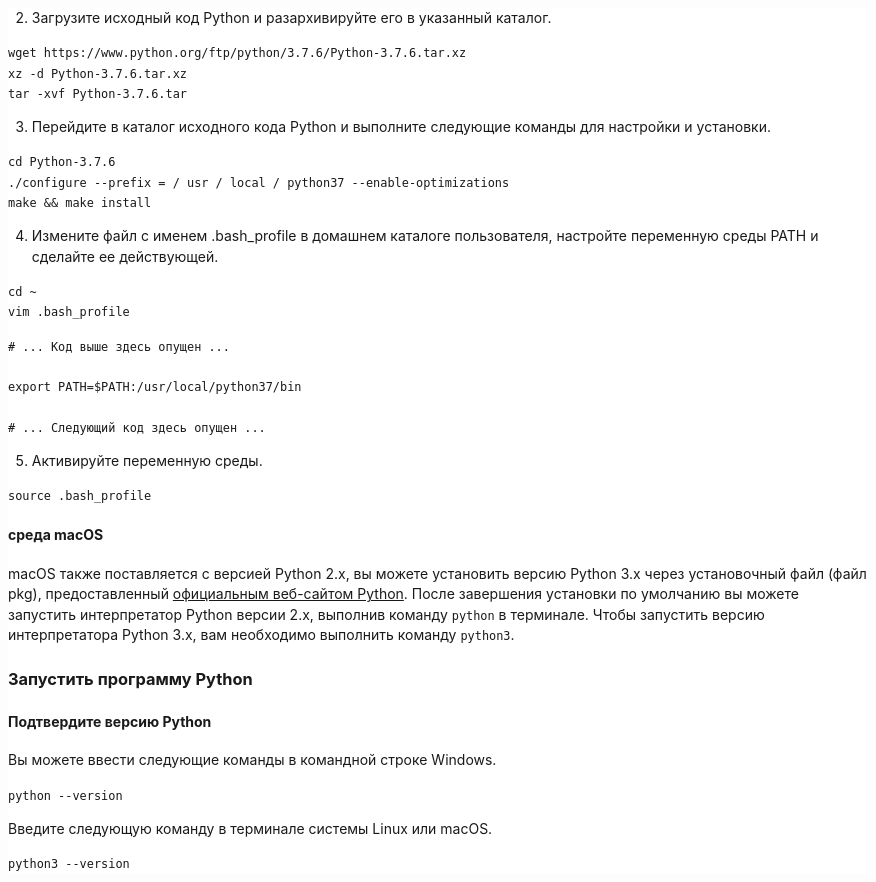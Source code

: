 2. Загрузите исходный код Python и разархивируйте его в указанный каталог.

``` shell
wget https://www.python.org/ftp/python/3.7.6/Python-3.7.6.tar.xz
xz -d Python-3.7.6.tar.xz
tar -xvf Python-3.7.6.tar
```

3. Перейдите в каталог исходного кода Python и выполните следующие команды для настройки и установки.

``` shell
cd Python-3.7.6
./configure --prefix = / usr / local / python37 --enable-optimizations
make && make install
```

4. Измените файл с именем .bash_profile в домашнем каталоге пользователя, настройте переменную среды PATH и сделайте ее действующей.

``` shell
cd ~
vim .bash_profile
```

``` shell
# ... Код выше здесь опущен ...

export PATH=$PATH:/usr/local/python37/bin

# ... Следующий код здесь опущен ...
```

5. Активируйте переменную среды.

``` shell
source .bash_profile
```

#### среда macOS

macOS также поставляется с версией Python 2.x, вы можете установить версию Python 3.x через установочный файл (файл pkg), предоставленный [официальным веб-сайтом Python](https://www.python.org). После завершения установки по умолчанию вы можете запустить интерпретатор Python версии 2.x, выполнив команду `python` в терминале. Чтобы запустить версию интерпретатора Python 3.x, вам необходимо выполнить команду `python3`.

### Запустить программу Python

#### Подтвердите версию Python

Вы можете ввести следующие команды в командной строке Windows.

``` shell
python --version
```
Введите следующую команду в терминале системы Linux или macOS.

``` shell
python3 --version
```
